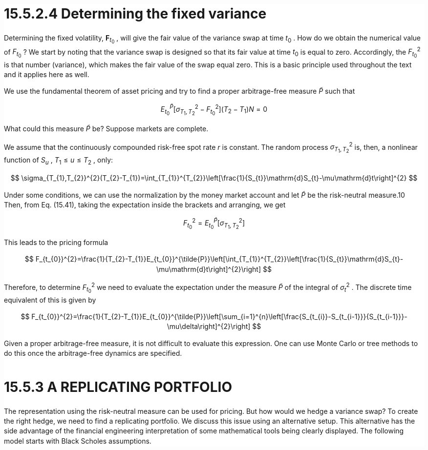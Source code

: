 # 15.5.2.4 Determining the fixed variance  

Determining the fixed volatility, $\boldsymbol{F}_{t_{0}}$ , will give the fair value of the variance swap at time $t_{0}$ . How do we obtain the numerical value of $F_{t_{0}}$ ? We start by noting that the variance swap is designed so that its fair value at time $t_{0}$ is equal to zero. Accordingly, the $F_{t_{0}}^{2}$ is that number (variance), which makes the fair value of the swap equal zero. This is a basic principle used throughout the text and it applies here as well.  

We use the fundamental theorem of asset pricing and try to find a proper arbitrage-free measure $\tilde{P}$ such that  

$$
E_{t_{0}}^{\tilde{P}}\Big[\sigma_{T_{1},T_{2}}^{2}-F_{t_{0}}^{2}\Big](T_{2}-T_{1})N=0
$$  

What could this measure $\tilde{P}$ be? Suppose markets are complete.  

We assume that the continuously compounded risk-free spot rate $r$ is constant. The random process $\sigma_{T_{1},T_{2}}^{2}$ is, then, a nonlinear function of $S_{u}$ , $T_{1}\leq u\leq T_{2}$ , only:  

$$
\sigma_{T_{1},T_{2}}^{2}(T_{2}-T_{1})=\int_{T_{1}}^{T_{2}}\left[\frac{1}{S_{t}}\mathrm{d}S_{t}-\mu\mathrm{d}t\right]^{2}
$$  

Under some conditions, we can use the normalization by the money market account and let $\tilde{P}$ be the risk-neutral measure.10 Then, from Eq. (15.41), taking the expectation inside the brackets and arranging, we get  

$$
F_{t_{0}}^{2}=E_{t_{0}}^{\tilde{P}}\bigg[\sigma_{T_{1},T_{2}}^{2}\bigg]
$$  

This leads to the pricing formula  

$$
F_{t_{0}}^{2}=\frac{1}{T_{2}-T_{1}}E_{t_{0}}^{\tilde{P}}\left[\int_{T_{1}}^{T_{2}}\left[\frac{1}{S_{t}}\mathrm{d}S_{t}-\mu\mathrm{d}t\right]^{2}\right]
$$  

Therefore, to determine $F_{t_{0}}^{2}$ we need to evaluate the expectation under the measure $\tilde{P}$ of the integral of $\sigma_{t}^{2}$ . The discrete time equivalent of this is given by  

$$
F_{t_{0}}^{2}=\frac{1}{T_{2}-T_{1}}E_{t_{0}}^{\tilde{P}}\left[\sum_{i=1}^{n}\left[\frac{S_{t_{i}}-S_{t_{i-1}}}{S_{t_{i-1}}}-\mu\delta\right]^{2}\right]
$$  

Given a proper arbitrage-free measure, it is not difficult to evaluate this expression. One can use Monte Carlo or tree methods to do this once the arbitrage-free dynamics are specified.  

# 15.5.3 A REPLICATING PORTFOLIO  

The representation using the risk-neutral measure can be used for pricing. But how would we hedge a variance swap? To create the right hedge, we need to find a replicating portfolio. We discuss this issue using an alternative setup. This alternative has the side advantage of the financial engineering interpretation of some mathematical tools being clearly displayed. The following model starts with Black Scholes assumptions.  
